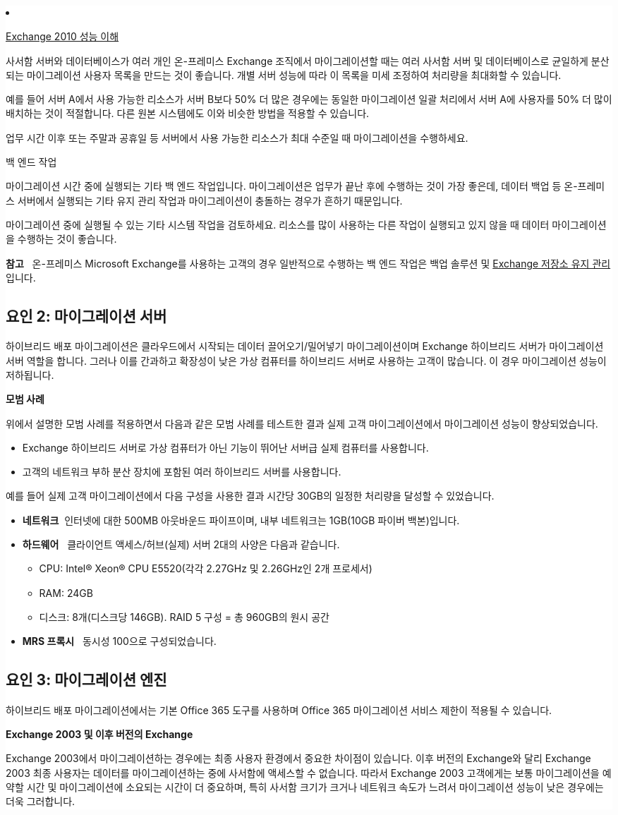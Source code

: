 <li><p><a href="http://technet.microsoft.com/ko-kr/library/dd351192.aspx">Exchange 2010 성능 이해</a></p></li>
</ul>
<p>사서함 서버와 데이터베이스가 여러 개인 온-프레미스 Exchange 조직에서 마이그레이션할 때는 여러 사서함 서버 및 데이터베이스로 균일하게 분산되는 마이그레이션 사용자 목록을 만드는 것이 좋습니다. 개별 서버 성능에 따라 이 목록을 미세 조정하여 처리량을 최대화할 수 있습니다.</p>
<p>예를 들어 서버 A에서 사용 가능한 리소스가 서버 B보다 50% 더 많은 경우에는 동일한 마이그레이션 일괄 처리에서 서버 A에 사용자를 50% 더 많이 배치하는 것이 적절합니다. 다른 원본 시스템에도 이와 비슷한 방법을 적용할 수 있습니다.</p>
<p>업무 시간 이후 또는 주말과 공휴일 등 서버에서 사용 가능한 리소스가 최대 수준일 때 마이그레이션을 수행하세요.</p></td>
</tr>
<tr class="even">
<td><p>백 엔드 작업</p></td>
<td><p>마이그레이션 시간 중에 실행되는 기타 백 엔드 작업입니다. 마이그레이션은 업무가 끝난 후에 수행하는 것이 가장 좋은데, 데이터 백업 등 온-프레미스 서버에서 실행되는 기타 유지 관리 작업과 마이그레이션이 충돌하는 경우가 흔하기 때문입니다.</p></td>
<td><p>마이그레이션 중에 실행될 수 있는 기타 시스템 작업을 검토하세요. 리소스를 많이 사용하는 다른 작업이 실행되고 있지 않을 때 데이터 마이그레이션을 수행하는 것이 좋습니다.</p>
<p><strong>참고</strong>   온-프레미스 Microsoft Exchange를 사용하는 고객의 경우 일반적으로 수행하는 백 엔드 작업은 백업 솔루션 및 <a href="http://technet.microsoft.com/ko-kr/library/aa996226(exchg.65).aspx">Exchange 저장소 유지 관리</a>입니다.</p></td>
</tr>
</tbody>
</table>


## 요인 2: 마이그레이션 서버

하이브리드 배포 마이그레이션은 클라우드에서 시작되는 데이터 끌어오기/밀어넣기 마이그레이션이며 Exchange 하이브리드 서버가 마이그레이션 서버 역할을 합니다. 그러나 이를 간과하고 확장성이 낮은 가상 컴퓨터를 하이브리드 서버로 사용하는 고객이 많습니다. 이 경우 마이그레이션 성능이 저하됩니다.

**모범 사례**

위에서 설명한 모범 사례를 적용하면서 다음과 같은 모범 사례를 테스트한 결과 실제 고객 마이그레이션에서 마이그레이션 성능이 향상되었습니다.

  - Exchange 하이브리드 서버로 가상 컴퓨터가 아닌 기능이 뛰어난 서버급 실제 컴퓨터를 사용합니다.

  - 고객의 네트워크 부하 분산 장치에 포함된 여러 하이브리드 서버를 사용합니다.

예를 들어 실제 고객 마이그레이션에서 다음 구성을 사용한 결과 시간당 30GB의 일정한 처리량을 달성할 수 있었습니다.

  - **네트워크**  인터넷에 대한 500MB 아웃바운드 파이프이며, 내부 네트워크는 1GB(10GB 파이버 백본)입니다.

  - **하드웨어**   클라이언트 액세스/허브(실제) 서버 2대의 사양은 다음과 같습니다.
    
      - CPU: Intel® Xeon® CPU E5520(각각 2.27GHz 및 2.26GHz인 2개 프로세서)
    
      - RAM: 24GB
    
      - 디스크: 8개(디스크당 146GB). RAID 5 구성 = 총 960GB의 원시 공간

  - **MRS 프록시**   동시성 100으로 구성되었습니다.

## 요인 3: 마이그레이션 엔진

하이브리드 배포 마이그레이션에서는 기본 Office 365 도구를 사용하며 Office 365 마이그레이션 서비스 제한이 적용될 수 있습니다.

**Exchange 2003 및 이후 버전의 Exchange**

Exchange 2003에서 마이그레이션하는 경우에는 최종 사용자 환경에서 중요한 차이점이 있습니다. 이후 버전의 Exchange와 달리 Exchange 2003 최종 사용자는 데이터를 마이그레이션하는 중에 사서함에 액세스할 수 없습니다. 따라서 Exchange 2003 고객에게는 보통 마이그레이션을 예약할 시간 및 마이그레이션에 소요되는 시간이 더 중요하며, 특히 사서함 크기가 크거나 네트워크 속도가 느려서 마이그레이션 성능이 낮은 경우에는 더욱 그러합니다.

